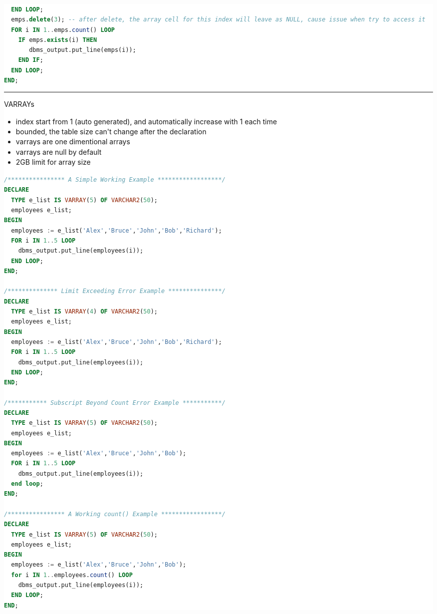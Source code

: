 ```sql
  END LOOP;
  emps.delete(3); -- after delete, the array cell for this index will leave as NULL, cause issue when try to access it
  FOR i IN 1..emps.count() LOOP
    IF emps.exists(i) THEN
       dbms_output.put_line(emps(i));
    END IF;
  END LOOP;
END;
```

---

VARRAYs

- index start from 1 (auto generated), and automatically increase with 1 each time
- bounded, the table size can't change after the declaration
- varrays are one dimentional arrays
- varrays are null by default
- 2GB limit for array size

```sql
/**************** A Simple Working Example ******************/
DECLARE
  TYPE e_list IS VARRAY(5) OF VARCHAR2(50);
  employees e_list;
BEGIN
  employees := e_list('Alex','Bruce','John','Bob','Richard');
  FOR i IN 1..5 LOOP
    dbms_output.put_line(employees(i));
  END LOOP;
END;

/************** Limit Exceeding Error Example ***************/
DECLARE
  TYPE e_list IS VARRAY(4) OF VARCHAR2(50);
  employees e_list;
BEGIN
  employees := e_list('Alex','Bruce','John','Bob','Richard');
  FOR i IN 1..5 LOOP
    dbms_output.put_line(employees(i));
  END LOOP;
END;

/*********** Subscript Beyond Count Error Example ***********/
DECLARE
  TYPE e_list IS VARRAY(5) OF VARCHAR2(50);
  employees e_list;
BEGIN
  employees := e_list('Alex','Bruce','John','Bob');
  FOR i IN 1..5 LOOP
    dbms_output.put_line(employees(i));
  end loop;
END;

/**************** A Working count() Example *****************/
DECLARE
  TYPE e_list IS VARRAY(5) OF VARCHAR2(50);
  employees e_list;
BEGIN
  employees := e_list('Alex','Bruce','John','Bob');
  for i IN 1..employees.count() LOOP
    dbms_output.put_line(employees(i));
  END LOOP;
END;
```